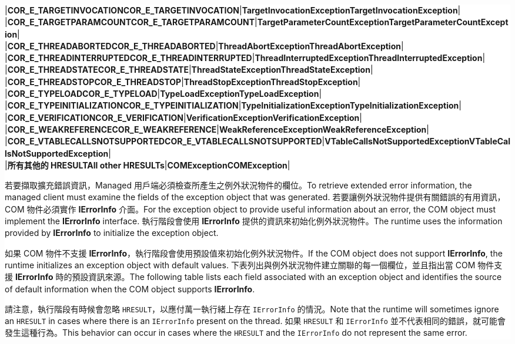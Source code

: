|<span data-ttu-id="635d0-228">**COR_E_TARGETINVOCATION**</span><span class="sxs-lookup"><span data-stu-id="635d0-228">**COR_E_TARGETINVOCATION**</span></span>|<span data-ttu-id="635d0-229">**TargetInvocationException**</span><span class="sxs-lookup"><span data-stu-id="635d0-229">**TargetInvocationException**</span></span>|  
|<span data-ttu-id="635d0-230">**COR_E_TARGETPARAMCOUNT**</span><span class="sxs-lookup"><span data-stu-id="635d0-230">**COR_E_TARGETPARAMCOUNT**</span></span>|<span data-ttu-id="635d0-231">**TargetParameterCountException**</span><span class="sxs-lookup"><span data-stu-id="635d0-231">**TargetParameterCountException**</span></span>|  
|<span data-ttu-id="635d0-232">**COR_E_THREADABORTED**</span><span class="sxs-lookup"><span data-stu-id="635d0-232">**COR_E_THREADABORTED**</span></span>|<span data-ttu-id="635d0-233">**ThreadAbortException**</span><span class="sxs-lookup"><span data-stu-id="635d0-233">**ThreadAbortException**</span></span>|  
|<span data-ttu-id="635d0-234">**COR_E_THREADINTERRUPTED**</span><span class="sxs-lookup"><span data-stu-id="635d0-234">**COR_E_THREADINTERRUPTED**</span></span>|<span data-ttu-id="635d0-235">**ThreadInterruptedException**</span><span class="sxs-lookup"><span data-stu-id="635d0-235">**ThreadInterruptedException**</span></span>|  
|<span data-ttu-id="635d0-236">**COR_E_THREADSTATE**</span><span class="sxs-lookup"><span data-stu-id="635d0-236">**COR_E_THREADSTATE**</span></span>|<span data-ttu-id="635d0-237">**ThreadStateException**</span><span class="sxs-lookup"><span data-stu-id="635d0-237">**ThreadStateException**</span></span>|  
|<span data-ttu-id="635d0-238">**COR_E_THREADSTOP**</span><span class="sxs-lookup"><span data-stu-id="635d0-238">**COR_E_THREADSTOP**</span></span>|<span data-ttu-id="635d0-239">**ThreadStopException**</span><span class="sxs-lookup"><span data-stu-id="635d0-239">**ThreadStopException**</span></span>|  
|<span data-ttu-id="635d0-240">**COR_E_TYPELOAD**</span><span class="sxs-lookup"><span data-stu-id="635d0-240">**COR_E_TYPELOAD**</span></span>|<span data-ttu-id="635d0-241">**TypeLoadException**</span><span class="sxs-lookup"><span data-stu-id="635d0-241">**TypeLoadException**</span></span>|  
|<span data-ttu-id="635d0-242">**COR_E_TYPEINITIALIZATION**</span><span class="sxs-lookup"><span data-stu-id="635d0-242">**COR_E_TYPEINITIALIZATION**</span></span>|<span data-ttu-id="635d0-243">**TypeInitializationException**</span><span class="sxs-lookup"><span data-stu-id="635d0-243">**TypeInitializationException**</span></span>|  
|<span data-ttu-id="635d0-244">**COR_E_VERIFICATION**</span><span class="sxs-lookup"><span data-stu-id="635d0-244">**COR_E_VERIFICATION**</span></span>|<span data-ttu-id="635d0-245">**VerificationException**</span><span class="sxs-lookup"><span data-stu-id="635d0-245">**VerificationException**</span></span>|  
|<span data-ttu-id="635d0-246">**COR_E_WEAKREFERENCE**</span><span class="sxs-lookup"><span data-stu-id="635d0-246">**COR_E_WEAKREFERENCE**</span></span>|<span data-ttu-id="635d0-247">**WeakReferenceException**</span><span class="sxs-lookup"><span data-stu-id="635d0-247">**WeakReferenceException**</span></span>|  
|<span data-ttu-id="635d0-248">**COR_E_VTABLECALLSNOTSUPPORTED**</span><span class="sxs-lookup"><span data-stu-id="635d0-248">**COR_E_VTABLECALLSNOTSUPPORTED**</span></span>|<span data-ttu-id="635d0-249">**VTableCallsNotSupportedException**</span><span class="sxs-lookup"><span data-stu-id="635d0-249">**VTableCallsNotSupportedException**</span></span>|  
|<span data-ttu-id="635d0-250">**所有其他的 HRESULT**</span><span class="sxs-lookup"><span data-stu-id="635d0-250">**All other HRESULTs**</span></span>|<span data-ttu-id="635d0-251">**COMException**</span><span class="sxs-lookup"><span data-stu-id="635d0-251">**COMException**</span></span>|  
  
 <span data-ttu-id="635d0-252">若要擷取擴充錯誤資訊，Managed 用戶端必須檢查所產生之例外狀況物件的欄位。</span><span class="sxs-lookup"><span data-stu-id="635d0-252">To retrieve extended error information, the managed client must examine the fields of the exception object that was generated.</span></span> <span data-ttu-id="635d0-253">若要讓例外狀況物件提供有關錯誤的有用資訊，COM 物件必須實作 **IErrorInfo** 介面。</span><span class="sxs-lookup"><span data-stu-id="635d0-253">For the exception object to provide useful information about an error, the COM object must implement the **IErrorInfo** interface.</span></span> <span data-ttu-id="635d0-254">執行階段會使用 **IErrorInfo** 提供的資訊來初始化例外狀況物件。</span><span class="sxs-lookup"><span data-stu-id="635d0-254">The runtime uses the information provided by **IErrorInfo** to initialize the exception object.</span></span>  
  
 <span data-ttu-id="635d0-255">如果 COM 物件不支援 **IErrorInfo**，執行階段會使用預設值來初始化例外狀況物件。</span><span class="sxs-lookup"><span data-stu-id="635d0-255">If the COM object does not support **IErrorInfo**, the runtime initializes an exception object with default values.</span></span> <span data-ttu-id="635d0-256">下表列出與例外狀況物件建立關聯的每一個欄位，並且指出當 COM 物件支援 **IErrorInfo** 時的預設資訊來源。</span><span class="sxs-lookup"><span data-stu-id="635d0-256">The following table lists each field associated with an exception object and identifies the source of default information when the COM object supports **IErrorInfo**.</span></span>  
  
 <span data-ttu-id="635d0-257">請注意，執行階段有時候會忽略 `HRESULT`，以應付萬一執行緒上存在 `IErrorInfo` 的情況。</span><span class="sxs-lookup"><span data-stu-id="635d0-257">Note that the runtime will sometimes ignore an `HRESULT` in cases where there is an `IErrorInfo` present on the thread.</span></span>  <span data-ttu-id="635d0-258">如果 `HRESULT` 和 `IErrorInfo` 並不代表相同的錯誤，就可能會發生這種行為。</span><span class="sxs-lookup"><span data-stu-id="635d0-258">This behavior can occur in cases where the `HRESULT` and the `IErrorInfo` do not represent the same error.</span></span>  
  